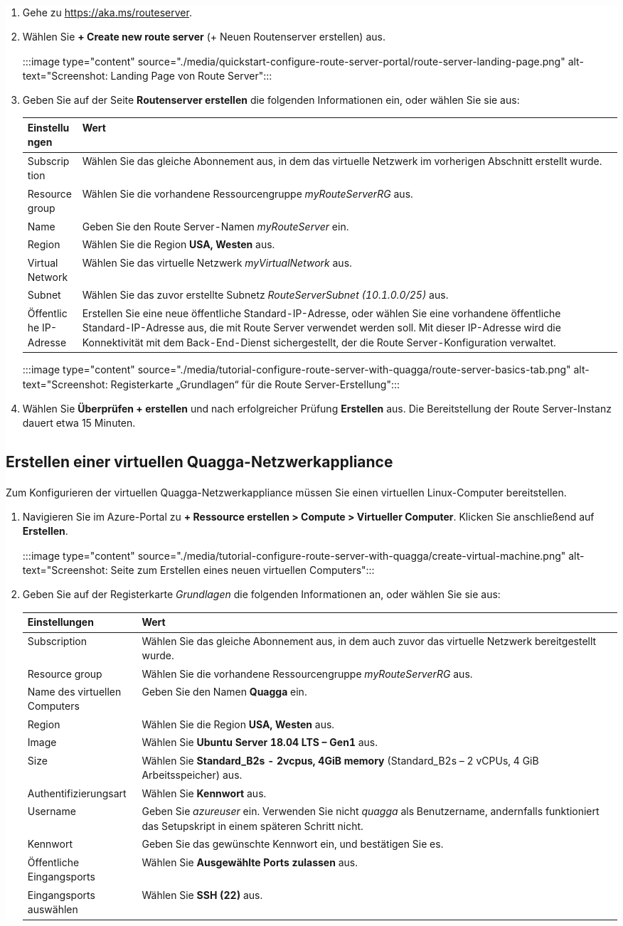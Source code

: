 1. Gehe zu https://aka.ms/routeserver.

1. Wählen Sie **+ Create new route server** (+ Neuen Routenserver erstellen) aus.

   :::image type="content" source="./media/quickstart-configure-route-server-portal/route-server-landing-page.png" alt-text="Screenshot: Landing Page von Route Server":::

1. Geben Sie auf der Seite **Routenserver erstellen** die folgenden Informationen ein, oder wählen Sie sie aus:

    | Einstellungen | Wert |
    | -------- | ----- |
    | Subscription | Wählen Sie das gleiche Abonnement aus, in dem das virtuelle Netzwerk im vorherigen Abschnitt erstellt wurde. | 
    | Resource group | Wählen Sie die vorhandene Ressourcengruppe *myRouteServerRG* aus. |
    | Name | Geben Sie den Route Server-Namen *myRouteServer* ein. |
    | Region | Wählen Sie die Region **USA, Westen** aus. |
    | Virtual Network | Wählen Sie das virtuelle Netzwerk *myVirtualNetwork* aus. |
    | Subnet | Wählen Sie das zuvor erstellte Subnetz *RouteServerSubnet (10.1.0.0/25)* aus. |
    | Öffentliche IP-Adresse | Erstellen Sie eine neue öffentliche Standard-IP-Adresse, oder wählen Sie eine vorhandene öffentliche Standard-IP-Adresse aus, die mit Route Server verwendet werden soll. Mit dieser IP-Adresse wird die Konnektivität mit dem Back-End-Dienst sichergestellt, der die Route Server-Konfiguration verwaltet. |

    :::image type="content" source="./media/tutorial-configure-route-server-with-quagga/route-server-basics-tab.png" alt-text="Screenshot: Registerkarte „Grundlagen“ für die Route Server-Erstellung":::

1. Wählen Sie **Überprüfen + erstellen** und nach erfolgreicher Prüfung **Erstellen** aus. Die Bereitstellung der Route Server-Instanz dauert etwa 15 Minuten.

## <a name="create-quagga-network-virtual-appliance"></a>Erstellen einer virtuellen Quagga-Netzwerkappliance

Zum Konfigurieren der virtuellen Quagga-Netzwerkappliance müssen Sie einen virtuellen Linux-Computer bereitstellen.

1. Navigieren Sie im Azure-Portal zu **+ Ressource erstellen > Compute > Virtueller Computer**. Klicken Sie anschließend auf **Erstellen**.

    :::image type="content" source="./media/tutorial-configure-route-server-with-quagga/create-virtual-machine.png" alt-text="Screenshot: Seite zum Erstellen eines neuen virtuellen Computers":::

1. Geben Sie auf der Registerkarte *Grundlagen* die folgenden Informationen an, oder wählen Sie sie aus:

    | Einstellungen | Wert |
    | -------- | ----- |
    | Subscription | Wählen Sie das gleiche Abonnement aus, in dem auch zuvor das virtuelle Netzwerk bereitgestellt wurde. |
    | Resource group | Wählen Sie die vorhandene Ressourcengruppe *myRouteServerRG* aus. |
    | Name des virtuellen Computers | Geben Sie den Namen **Quagga** ein. |
    | Region | Wählen Sie die Region **USA, Westen** aus. |
    | Image | Wählen Sie **Ubuntu Server 18.04 LTS – Gen1** aus. |
    | Size | Wählen Sie **Standard_B2s - 2vcpus, 4GiB memory** (Standard_B2s – 2 vCPUs, 4 GiB Arbeitsspeicher) aus. |
    | Authentifizierungsart | Wählen Sie **Kennwort** aus. |
    | Username | Geben Sie *azureuser* ein. Verwenden Sie nicht *quagga* als Benutzername, andernfalls funktioniert das Setupskript in einem späteren Schritt nicht. |
    | Kennwort | Geben Sie das gewünschte Kennwort ein, und bestätigen Sie es. |
    | Öffentliche Eingangsports | Wählen Sie **Ausgewählte Ports zulassen** aus. |
    | Eingangsports auswählen | Wählen Sie **SSH (22)** aus. |
